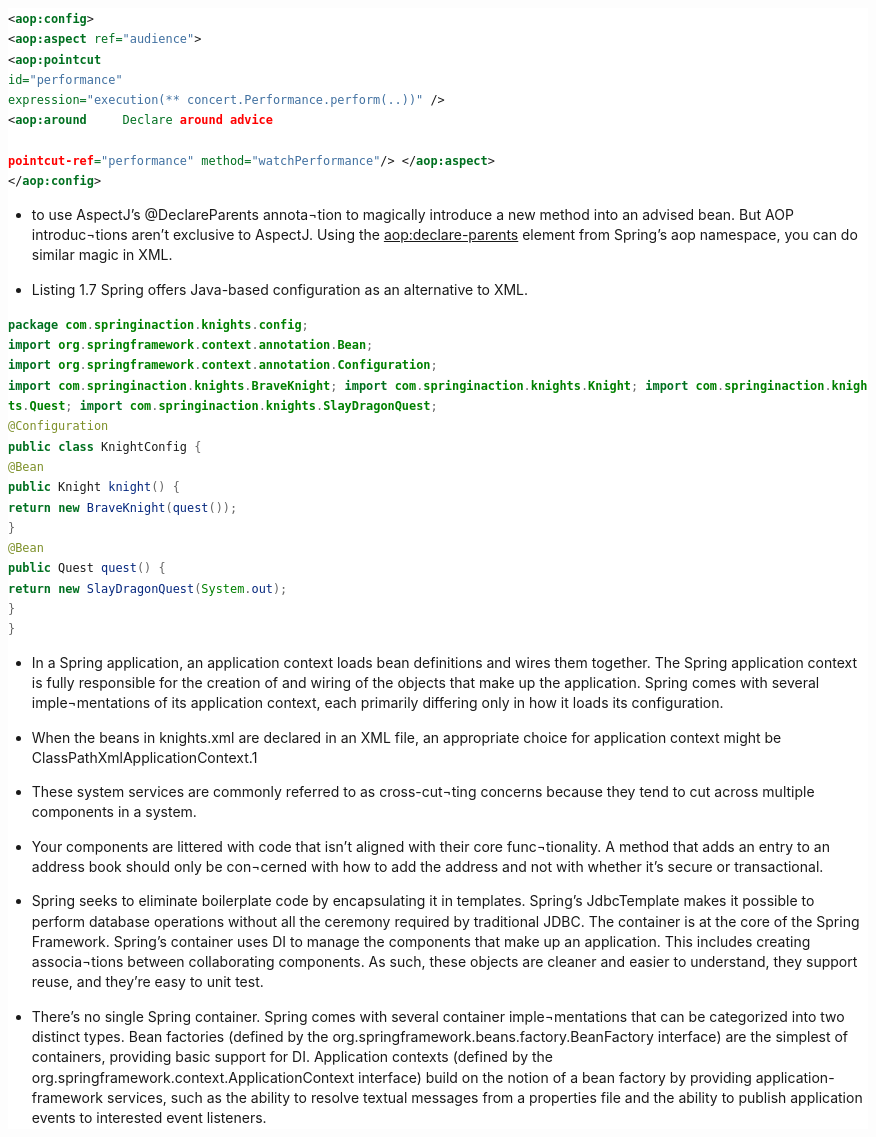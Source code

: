 ```xml
<aop:config>
<aop:aspect ref="audience">
<aop:pointcut
id="performance"
expression="execution(** concert.Performance.perform(..))" />
<aop:around     Declare around advice
        
pointcut-ref="performance" method="watchPerformance"/> </aop:aspect>
</aop:config>   
```

- to use AspectJ’s @DeclareParents annota¬tion to magically introduce a new method into an advised bean. But AOP introduc¬tions aren’t exclusive to AspectJ. Using the <aop:declare-parents> element from Spring’s aop namespace, you can do similar magic in XML.


- Listing 1.7 Spring offers Java-based configuration as an alternative to XML.
```java
package com.springinaction.knights.config;
import org.springframework.context.annotation.Bean;
import org.springframework.context.annotation.Configuration;
import com.springinaction.knights.BraveKnight; import com.springinaction.knights.Knight; import com.springinaction.knights.Quest; import com.springinaction.knights.SlayDragonQuest;
@Configuration
public class KnightConfig {
@Bean
public Knight knight() {
return new BraveKnight(quest());
}
@Bean
public Quest quest() {
return new SlayDragonQuest(System.out);
}
}
```

- In a Spring application, an application context loads bean definitions and wires them together. The Spring application context is fully responsible for the creation of and wiring of the objects that make up the application. Spring comes with several imple¬mentations of its application context, each primarily differing only in how it loads its configuration.

- When the beans in knights.xml are declared in an XML file, an appropriate choice for application context might be ClassPathXmlApplicationContext.1

- These system services are commonly referred to as cross-cut¬ting concerns because they tend to cut across multiple components in a system.

- Your components are littered with code that isn’t aligned with their core func¬tionality. A method that adds an entry to an address book should only be con¬cerned with how to add the address and not with whether it’s secure or transactional.

- Spring seeks to eliminate boilerplate code by encapsulating it in templates. Spring’s JdbcTemplate makes it possible to perform database operations without all the ceremony required by traditional JDBC.
The container is at the core of the Spring Framework. Spring’s container uses DI to manage the components that make up an application. This includes creating associa¬tions between collaborating components. As such, these objects are cleaner and easier to understand, they support reuse, and they’re easy to unit test.
- There’s no single Spring container. Spring comes with several container imple¬mentations that can be categorized into two distinct types. Bean factories (defined by the org.springframework.beans.factory.BeanFactory interface) are the simplest of containers, providing basic support for DI. Application contexts (defined by the org.springframework.context.ApplicationContext interface) build on the notion of a bean factory by providing application-framework services, such as the ability to resolve textual messages from a properties file and the ability to publish application events to interested event listeners.